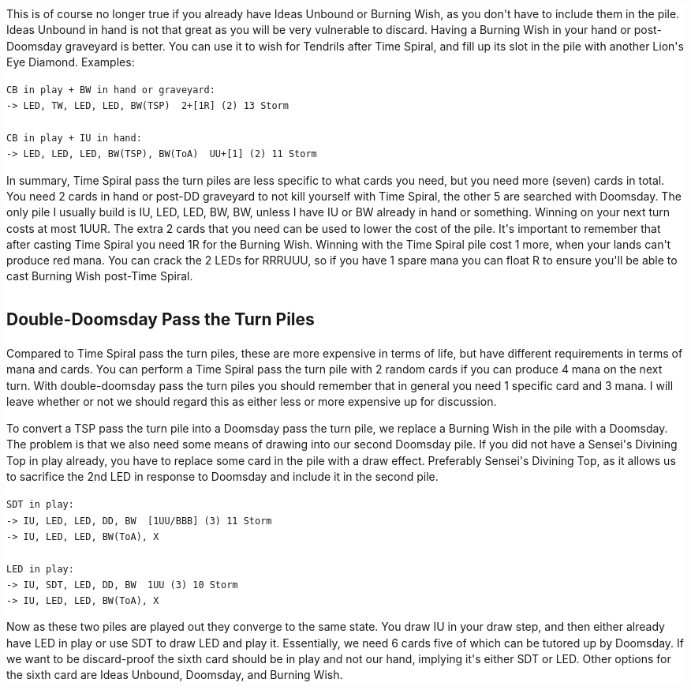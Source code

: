 This is of course no longer true if you already have Ideas Unbound or 
Burning Wish, as you don't have to include them in the pile. Ideas 
Unbound in hand is not that great as you will be very vulnerable to 
discard. Having a Burning Wish in your hand or post-Doomsday graveyard 
is better. You can use it to wish for Tendrils after Time Spiral, and 
fill up its slot in the pile with another Lion's Eye Diamond. Examples:

```
CB in play + BW in hand or graveyard:
-> LED, TW, LED, LED, BW(TSP)  2+[1R] (2) 13 Storm

CB in play + IU in hand:
-> LED, LED, LED, BW(TSP), BW(ToA)  UU+[1] (2) 11 Storm
```

In summary, Time Spiral pass the turn piles are less specific to what 
cards you need, but you need more (seven) cards in total. You need 2 
cards in hand or post-DD graveyard to not kill yourself with Time 
Spiral, the other 5 are searched with Doomsday. The only pile I usually 
build is IU, LED, LED, BW, BW, unless I have IU or BW already in hand or 
something. Winning on your next turn costs at most 1UUR. The extra 2 
cards that you need can be used to lower the cost of the pile. It's 
important to remember that after casting Time Spiral you need 1R for the 
Burning Wish. Winning with the Time Spiral pile cost 1 more, when your 
lands can't produce red mana. You can crack the 2 LEDs for RRRUUU, so if 
you have 1 spare mana you can float R to ensure you'll be able to cast 
Burning Wish post-Time Spiral.

## Double-Doomsday Pass the Turn Piles

Compared to Time Spiral pass the turn piles, these are more expensive in 
terms of life, but have different requirements in terms of mana and 
cards. You can perform a Time Spiral pass the turn pile with 2 random 
cards if you can produce 4 mana on the next turn. With double-doomsday 
pass the turn piles you should remember that in general you need 1 
specific card and 3 mana. I will leave whether or not we should regard 
this as either less or more expensive up for discussion.

To convert a TSP pass the turn pile into a Doomsday pass the turn pile, 
we replace a Burning Wish in the pile with a Doomsday. The problem is 
that we also need some means of drawing into our second Doomsday pile. 
If you did not have a Sensei's Divining Top in play already, you have to 
replace some card in the pile with a draw effect. Preferably Sensei's 
Divining Top, as it allows us to sacrifice the 2nd LED in response to 
Doomsday and include it in the second pile.
```
SDT in play:
-> IU, LED, LED, DD, BW  [1UU/BBB] (3) 11 Storm
-> IU, LED, LED, BW(ToA), X

LED in play:
-> IU, SDT, LED, DD, BW  1UU (3) 10 Storm
-> IU, LED, LED, BW(ToA), X
```
Now as these two piles are played out they converge to the same state. 
You draw IU in your draw step, and then either already have LED in play 
or use SDT to draw LED and play it. Essentially, we need 6 cards five of 
which can be tutored up by Doomsday. If we want to be discard-proof the 
sixth card should be in play and not our hand, implying it's either SDT 
or LED. Other options for the sixth card are Ideas Unbound, Doomsday, 
and Burning Wish.
